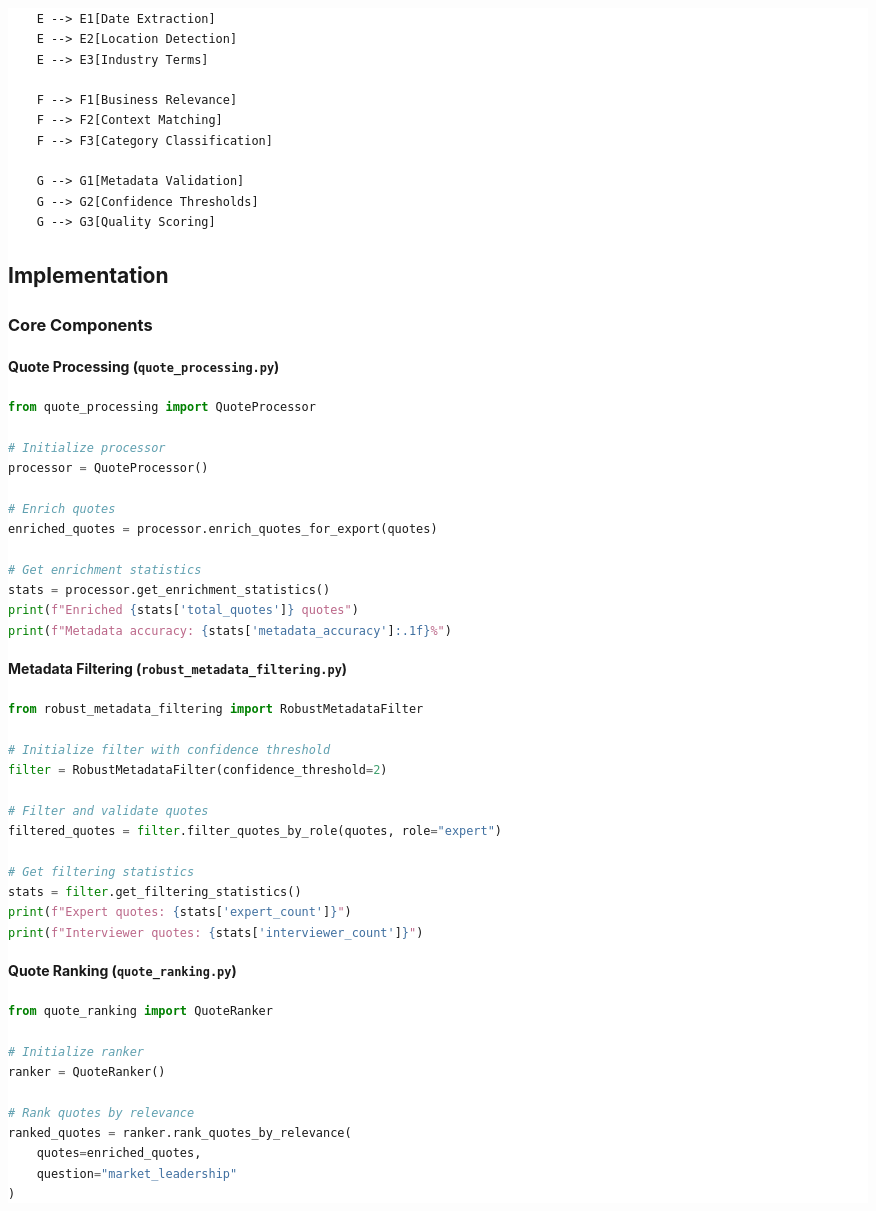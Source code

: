 ```mermaid
    E --> E1[Date Extraction]
    E --> E2[Location Detection]
    E --> E3[Industry Terms]
    
    F --> F1[Business Relevance]
    F --> F2[Context Matching]
    F --> F3[Category Classification]
    
    G --> G1[Metadata Validation]
    G --> G2[Confidence Thresholds]
    G --> G3[Quality Scoring]
```

## Implementation

### Core Components

#### **Quote Processing** (`quote_processing.py`)
```python
from quote_processing import QuoteProcessor

# Initialize processor
processor = QuoteProcessor()

# Enrich quotes
enriched_quotes = processor.enrich_quotes_for_export(quotes)

# Get enrichment statistics
stats = processor.get_enrichment_statistics()
print(f"Enriched {stats['total_quotes']} quotes")
print(f"Metadata accuracy: {stats['metadata_accuracy']:.1f}%")
```

#### **Metadata Filtering** (`robust_metadata_filtering.py`)
```python
from robust_metadata_filtering import RobustMetadataFilter

# Initialize filter with confidence threshold
filter = RobustMetadataFilter(confidence_threshold=2)

# Filter and validate quotes
filtered_quotes = filter.filter_quotes_by_role(quotes, role="expert")

# Get filtering statistics
stats = filter.get_filtering_statistics()
print(f"Expert quotes: {stats['expert_count']}")
print(f"Interviewer quotes: {stats['interviewer_count']}")
```

#### **Quote Ranking** (`quote_ranking.py`)
```python
from quote_ranking import QuoteRanker

# Initialize ranker
ranker = QuoteRanker()

# Rank quotes by relevance
ranked_quotes = ranker.rank_quotes_by_relevance(
    quotes=enriched_quotes,
    question="market_leadership"
)

```